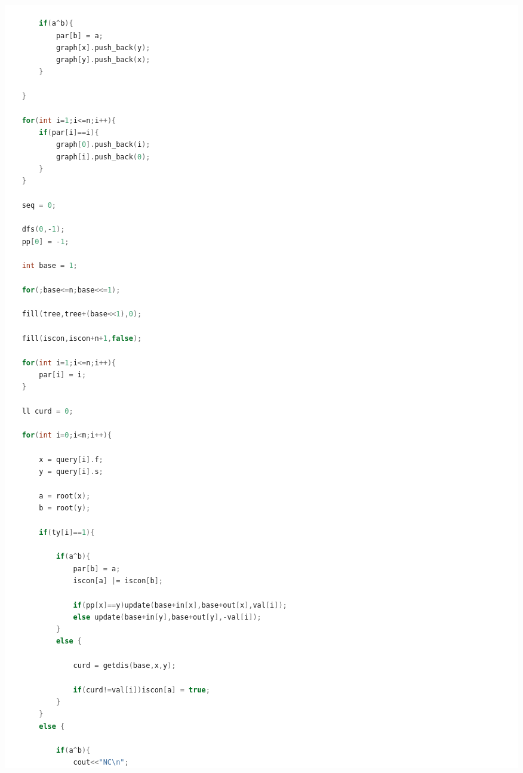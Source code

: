 ```cpp

        if(a^b){
            par[b] = a;
            graph[x].push_back(y);
            graph[y].push_back(x);
        }

    }

    for(int i=1;i<=n;i++){
        if(par[i]==i){
            graph[0].push_back(i);
            graph[i].push_back(0);
        }
    }

    seq = 0;

    dfs(0,-1);
    pp[0] = -1;

    int base = 1;

    for(;base<=n;base<<=1);

    fill(tree,tree+(base<<1),0);

    fill(iscon,iscon+n+1,false);

    for(int i=1;i<=n;i++){
        par[i] = i;
    }

    ll curd = 0;

    for(int i=0;i<m;i++){

        x = query[i].f;
        y = query[i].s;

        a = root(x);
        b = root(y);

        if(ty[i]==1){

            if(a^b){
                par[b] = a;
                iscon[a] |= iscon[b];

                if(pp[x]==y)update(base+in[x],base+out[x],val[i]);
                else update(base+in[y],base+out[y],-val[i]);
            }
            else {

                curd = getdis(base,x,y);

                if(curd!=val[i])iscon[a] = true;
            }
        }
        else {

            if(a^b){
                cout<<"NC\n";
```
